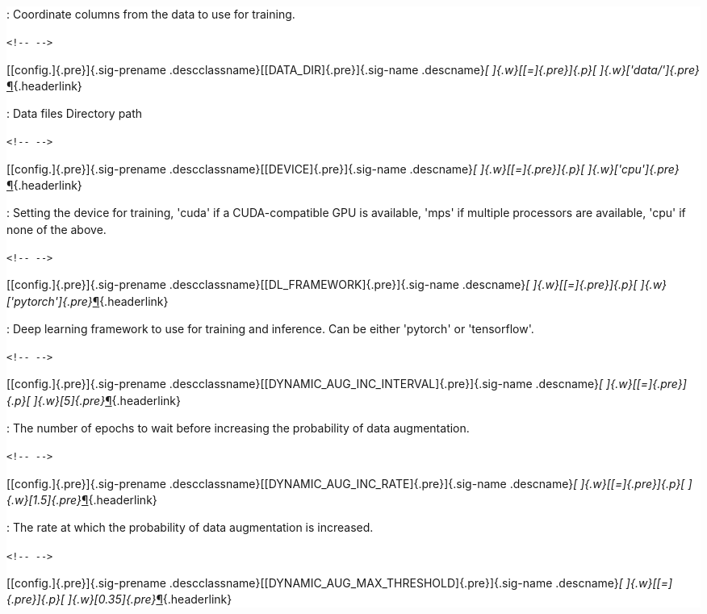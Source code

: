 :   Coordinate columns from the data to use for training.

```{=html}
<!-- -->
```

[[config.]{.pre}]{.sig-prename .descclassname}[[DATA_DIR]{.pre}]{.sig-name .descname}*[ ]{.w}[[=]{.pre}]{.p}[ ]{.w}[\'data/\']{.pre}*[¶](#config.DATA_DIR "Permalink to this definition"){.headerlink}

:   Data files Directory path

```{=html}
<!-- -->
```

[[config.]{.pre}]{.sig-prename .descclassname}[[DEVICE]{.pre}]{.sig-name .descname}*[ ]{.w}[[=]{.pre}]{.p}[ ]{.w}[\'cpu\']{.pre}*[¶](#config.DEVICE "Permalink to this definition"){.headerlink}

:   Setting the device for training, 'cuda' if a CUDA-compatible GPU is
    available, 'mps' if multiple processors are available, 'cpu' if none
    of the above.

```{=html}
<!-- -->
```

[[config.]{.pre}]{.sig-prename .descclassname}[[DL_FRAMEWORK]{.pre}]{.sig-name .descname}*[ ]{.w}[[=]{.pre}]{.p}[ ]{.w}[\'pytorch\']{.pre}*[¶](#config.DL_FRAMEWORK "Permalink to this definition"){.headerlink}

:   Deep learning framework to use for training and inference. Can be
    either 'pytorch' or 'tensorflow'.

```{=html}
<!-- -->
```

[[config.]{.pre}]{.sig-prename .descclassname}[[DYNAMIC_AUG_INC_INTERVAL]{.pre}]{.sig-name .descname}*[ ]{.w}[[=]{.pre}]{.p}[ ]{.w}[5]{.pre}*[¶](#config.DYNAMIC_AUG_INC_INTERVAL "Permalink to this definition"){.headerlink}

:   The number of epochs to wait before increasing the probability of
    data augmentation.

```{=html}
<!-- -->
```

[[config.]{.pre}]{.sig-prename .descclassname}[[DYNAMIC_AUG_INC_RATE]{.pre}]{.sig-name .descname}*[ ]{.w}[[=]{.pre}]{.p}[ ]{.w}[1.5]{.pre}*[¶](#config.DYNAMIC_AUG_INC_RATE "Permalink to this definition"){.headerlink}

:   The rate at which the probability of data augmentation is increased.

```{=html}
<!-- -->
```

[[config.]{.pre}]{.sig-prename .descclassname}[[DYNAMIC_AUG_MAX_THRESHOLD]{.pre}]{.sig-name .descname}*[ ]{.w}[[=]{.pre}]{.p}[ ]{.w}[0.35]{.pre}*[¶](#config.DYNAMIC_AUG_MAX_THRESHOLD "Permalink to this definition"){.headerlink}
